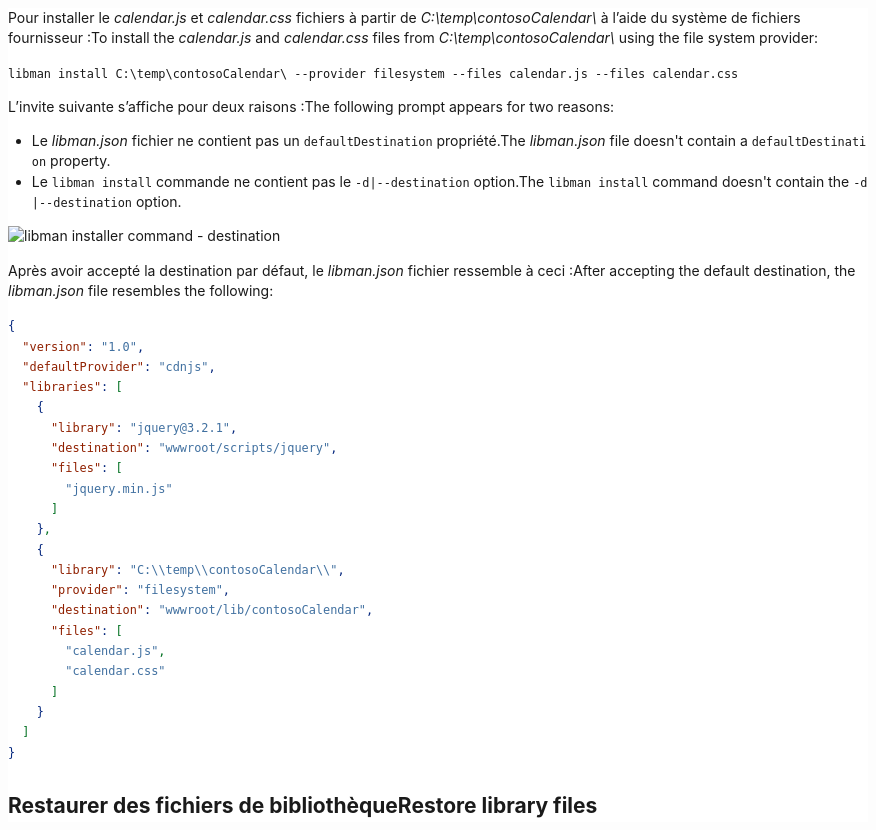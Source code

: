 <span data-ttu-id="84a2a-164">Pour installer le *calendar.js* et *calendar.css* fichiers à partir de *C:\\temp\\contosoCalendar\\*  à l’aide du système de fichiers fournisseur :</span><span class="sxs-lookup"><span data-stu-id="84a2a-164">To install the *calendar.js* and *calendar.css* files from *C:\\temp\\contosoCalendar\\* using the file system provider:</span></span>

  ```console
  libman install C:\temp\contosoCalendar\ --provider filesystem --files calendar.js --files calendar.css
  ```

<span data-ttu-id="84a2a-165">L’invite suivante s’affiche pour deux raisons :</span><span class="sxs-lookup"><span data-stu-id="84a2a-165">The following prompt appears for two reasons:</span></span>

* <span data-ttu-id="84a2a-166">Le *libman.json* fichier ne contient pas un `defaultDestination` propriété.</span><span class="sxs-lookup"><span data-stu-id="84a2a-166">The *libman.json* file doesn't contain a `defaultDestination` property.</span></span>
* <span data-ttu-id="84a2a-167">Le `libman install` commande ne contient pas le `-d|--destination` option.</span><span class="sxs-lookup"><span data-stu-id="84a2a-167">The `libman install` command doesn't contain the `-d|--destination` option.</span></span>

![libman installer command - destination](_static/libman-install-destination.png)

<span data-ttu-id="84a2a-169">Après avoir accepté la destination par défaut, le *libman.json* fichier ressemble à ceci :</span><span class="sxs-lookup"><span data-stu-id="84a2a-169">After accepting the default destination, the *libman.json* file resembles the following:</span></span>

```json
{
  "version": "1.0",
  "defaultProvider": "cdnjs",
  "libraries": [
    {
      "library": "jquery@3.2.1",
      "destination": "wwwroot/scripts/jquery",
      "files": [
        "jquery.min.js"
      ]
    },
    {
      "library": "C:\\temp\\contosoCalendar\\",
      "provider": "filesystem",
      "destination": "wwwroot/lib/contosoCalendar",
      "files": [
        "calendar.js",
        "calendar.css"
      ]
    }
  ]
}
```

## <a name="restore-library-files"></a><span data-ttu-id="84a2a-170">Restaurer des fichiers de bibliothèque</span><span class="sxs-lookup"><span data-stu-id="84a2a-170">Restore library files</span></span>
